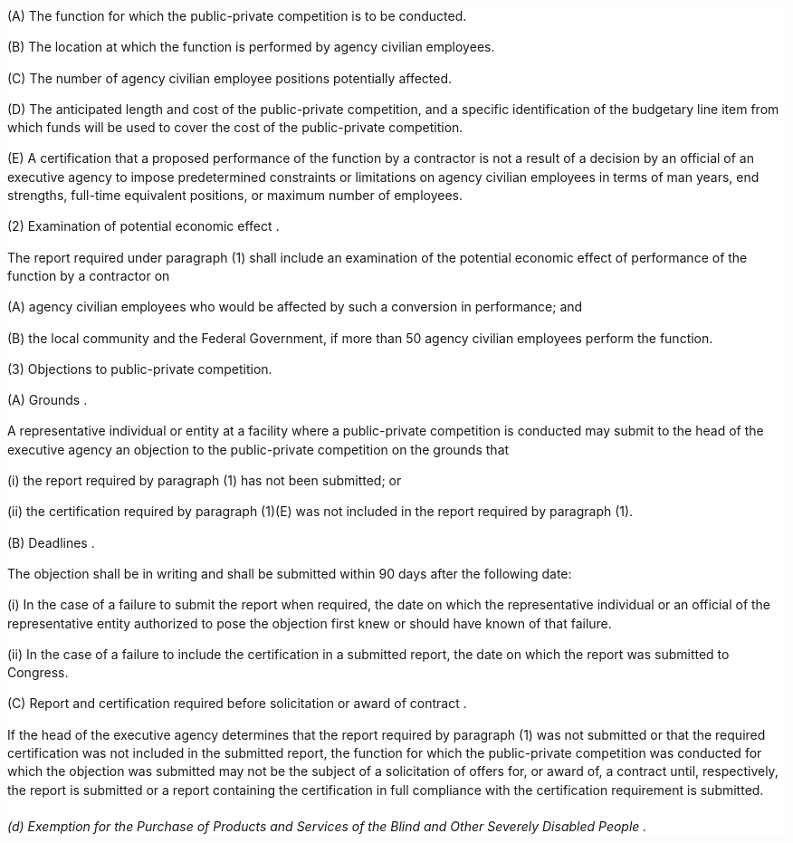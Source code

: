 (A) The function for which the public-private competition is to be conducted.

(B) The location at which the function is performed by agency civilian employees.

(C) The number of agency civilian employee positions potentially affected.

(D) The anticipated length and cost of the public-private competition, and a specific identification of the budgetary line item from which funds will be used to cover the cost of the public-private competition.

(E) A certification that a proposed performance of the function by a contractor is not a result of a decision by an official of an executive agency to impose predetermined constraints or limitations on agency civilian employees in terms of man years, end strengths, full-time equivalent positions, or maximum number of employees.

(2) Examination of potential economic effect .

The report required under paragraph (1) shall include an examination of the potential economic effect of performance of the function by a contractor on

(A) agency civilian employees who would be affected by such a conversion in performance; and

(B) the local community and the Federal Government, if more than 50 agency civilian employees perform the function.

(3) Objections to public-private competition.

(A) Grounds .

A representative individual or entity at a facility where a public-private competition is conducted may submit to the head of the executive agency an objection to the public-private competition on the grounds that

(i) the report required by paragraph (1) has not been submitted; or

(ii) the certification required by paragraph (1)(E) was not included in the report required by paragraph (1).

(B) Deadlines .

The objection shall be in writing and shall be submitted within 90 days after the following date:

(i) In the case of a failure to submit the report when required, the date on which the representative individual or an official of the representative entity authorized to pose the objection first knew or should have known of that failure.

(ii) In the case of a failure to include the certification in a submitted report, the date on which the report was submitted to Congress.

(C) Report and certification required before solicitation or award of contract .

If the head of the executive agency determines that the report required by paragraph (1) was not submitted or that the required certification was not included in the submitted report, the function for which the public-private competition was conducted for which the objection was submitted may not be the subject of a solicitation of offers for, or award of, a contract until, respectively, the report is submitted or a report containing the certification in full compliance with the certification requirement is submitted.

###### (d) Exemption for the Purchase of Products and Services of the Blind and Other Severely Disabled People .
